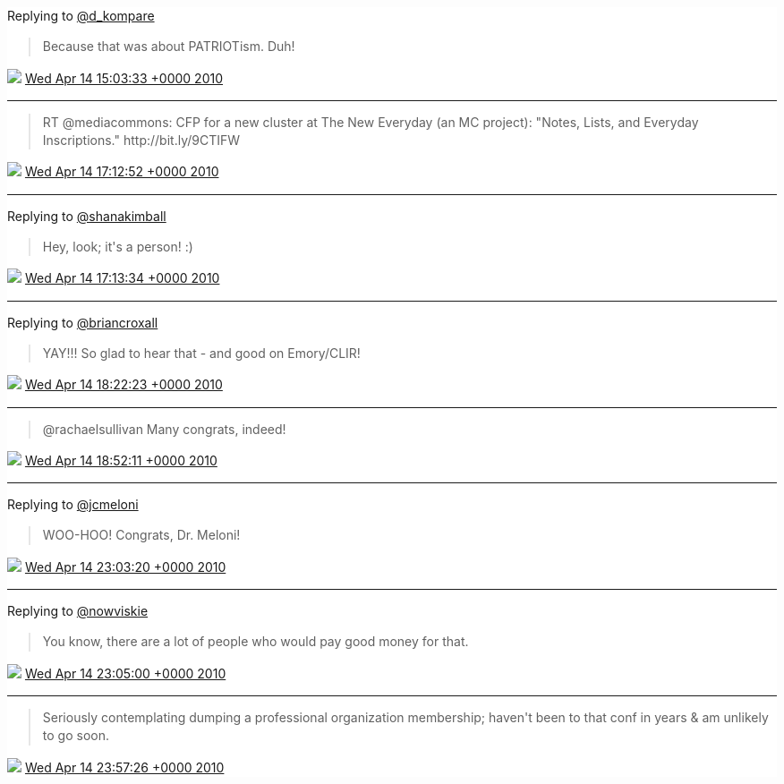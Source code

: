 Replying to [@d\_kompare](https://twitter.com/d_kompare/status/12165794041)

> Because that was about PATRIOTism\. Duh\!

<img src="../../media/tweet.ico" width="12" /> [Wed Apr 14 15:03:33 +0000 2010](https://twitter.com/kfitz/status/12167746908)

----

> RT @mediacommons: CFP for a new cluster at The New Everyday \(an MC project\): "Notes, Lists, and Everyday Inscriptions\." http://bit\.ly/9CTIFW

<img src="../../media/tweet.ico" width="12" /> [Wed Apr 14 17:12:52 +0000 2010](https://twitter.com/kfitz/status/12174055143)

----

Replying to [@shanakimball](https://twitter.com/shanakimball/status/12173998292)

> Hey, look; it's a person\! :\)

<img src="../../media/tweet.ico" width="12" /> [Wed Apr 14 17:13:34 +0000 2010](https://twitter.com/kfitz/status/12174086336)

----

Replying to [@briancroxall](https://twitter.com/briancroxall/status/12176957126)

> YAY\!\!\! So glad to hear that \- and good on Emory/CLIR\!

<img src="../../media/tweet.ico" width="12" /> [Wed Apr 14 18:22:23 +0000 2010](https://twitter.com/kfitz/status/12177077404)

----

> @rachaelsullivan Many congrats, indeed\!

<img src="../../media/tweet.ico" width="12" /> [Wed Apr 14 18:52:11 +0000 2010](https://twitter.com/kfitz/status/12178314476)

----

Replying to [@jcmeloni](https://twitter.com/jcmeloni/status/12185653469)

> WOO\-HOO\! Congrats, Dr\. Meloni\!

<img src="../../media/tweet.ico" width="12" /> [Wed Apr 14 23:03:20 +0000 2010](https://twitter.com/kfitz/status/12189182840)

----

Replying to [@nowviskie](https://twitter.com/nowviskie/status/12188343373)

> You know, there are a lot of people who would pay good money for that\.

<img src="../../media/tweet.ico" width="12" /> [Wed Apr 14 23:05:00 +0000 2010](https://twitter.com/kfitz/status/12189262965)

----

> Seriously contemplating dumping a professional organization membership; haven't been to that conf in years & am unlikely to go soon\.

<img src="../../media/tweet.ico" width="12" /> [Wed Apr 14 23:57:26 +0000 2010](https://twitter.com/kfitz/status/12191717160)
